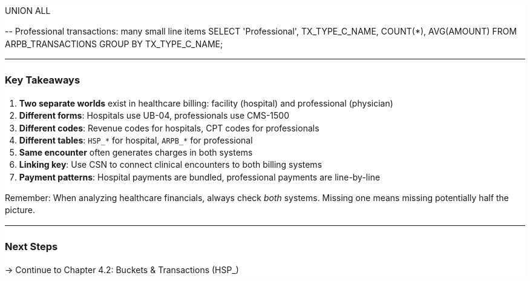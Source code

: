 UNION ALL

-- Professional transactions: many small line items
SELECT 
  'Professional',
  TX_TYPE_C_NAME,
  COUNT(*),
  AVG(AMOUNT)
FROM ARPB_TRANSACTIONS
GROUP BY TX_TYPE_C_NAME;
</example-query>

---

### Key Takeaways

1. **Two separate worlds** exist in healthcare billing: facility (hospital) and professional (physician)
2. **Different forms**: Hospitals use UB-04, professionals use CMS-1500
3. **Different codes**: Revenue codes for hospitals, CPT codes for professionals
4. **Different tables**: `HSP_*` for hospital, `ARPB_*` for professional
5. **Same encounter** often generates charges in both systems
6. **Linking key**: Use CSN to connect clinical encounters to both billing systems
7. **Payment patterns**: Hospital payments are bundled, professional payments are line-by-line

Remember: When analyzing healthcare financials, always check *both* systems. Missing one means missing potentially half the picture.

---

### Next Steps
→ Continue to Chapter 4.2: Buckets & Transactions (HSP_)
